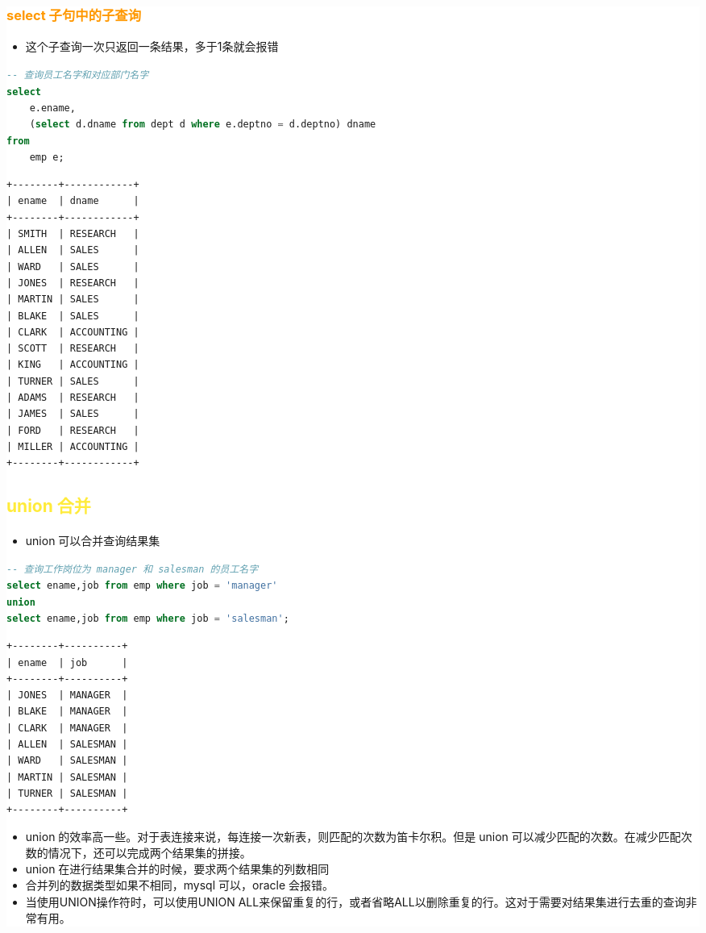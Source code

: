 ### <font class="text-color-15" color="#ff9800">select 子句中的子查询</font>
* 这个子查询一次只返回一条结果，多于1条就会报错
```sql
-- 查询员工名字和对应部门名字
select
	e.ename, 
	(select d.dname from dept d where e.deptno = d.deptno) dname
from 
	emp e;
```
```
+--------+------------+
| ename  | dname      |
+--------+------------+
| SMITH  | RESEARCH   |
| ALLEN  | SALES      |
| WARD   | SALES      |
| JONES  | RESEARCH   |
| MARTIN | SALES      |
| BLAKE  | SALES      |
| CLARK  | ACCOUNTING |
| SCOTT  | RESEARCH   |
| KING   | ACCOUNTING |
| TURNER | SALES      |
| ADAMS  | RESEARCH   |
| JAMES  | SALES      |
| FORD   | RESEARCH   |
| MILLER | ACCOUNTING |
+--------+------------+
```

## <font class="text-color-13" color="#ffeb3b">union 合并</font>
* union 可以合并查询结果集
```sql
-- 查询工作岗位为 manager 和 salesman 的员工名字
select ename,job from emp where job = 'manager'
union
select ename,job from emp where job = 'salesman';
```
```
+--------+----------+
| ename  | job      |
+--------+----------+
| JONES  | MANAGER  |
| BLAKE  | MANAGER  |
| CLARK  | MANAGER  |
| ALLEN  | SALESMAN |
| WARD   | SALESMAN |
| MARTIN | SALESMAN |
| TURNER | SALESMAN |
+--------+----------+
```
* union 的效率高一些。对于表连接来说，每连接一次新表，则匹配的次数为笛卡尔积。但是 union 可以减少匹配的次数。在减少匹配次数的情况下，还可以完成两个结果集的拼接。
* union 在进行结果集合并的时候，要求两个结果集的列数相同
* 合并列的数据类型如果不相同，mysql 可以，oracle 会报错。
* 当使用UNION操作符时，可以使用UNION ALL来保留重复的行，或者省略ALL以删除重复的行。这对于需要对结果集进行去重的查询非常有用。
